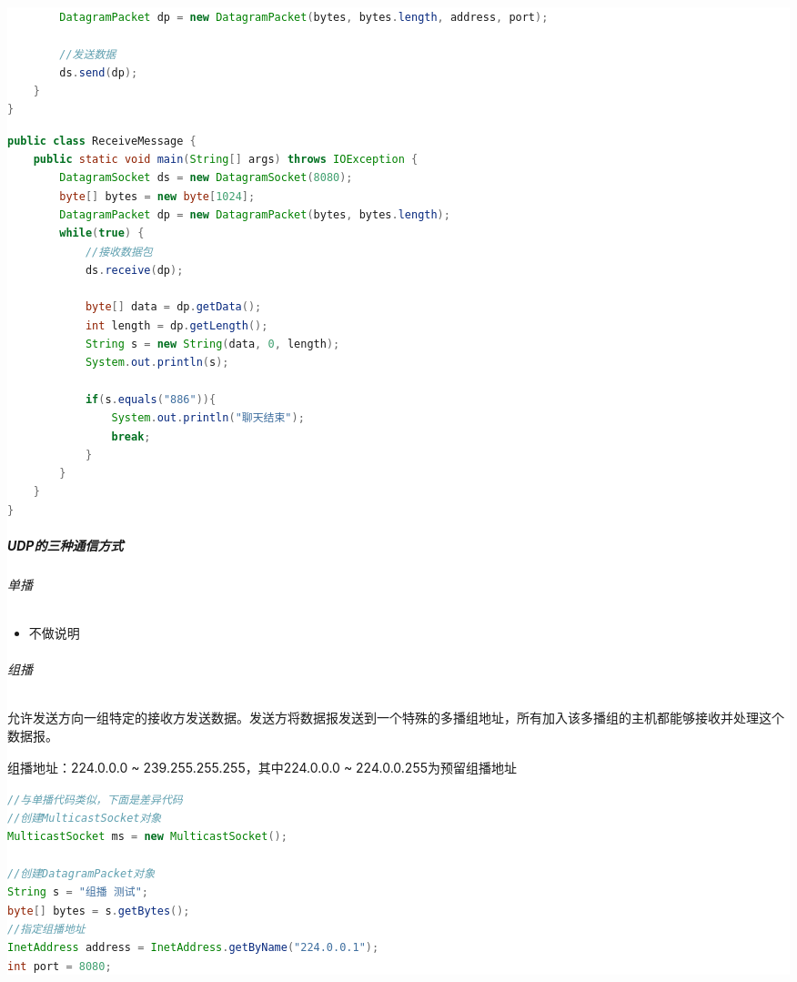 ```java
        DatagramPacket dp = new DatagramPacket(bytes, bytes.length, address, port);

        //发送数据
        ds.send(dp);
    }
}
```

```java
public class ReceiveMessage {
    public static void main(String[] args) throws IOException {
        DatagramSocket ds = new DatagramSocket(8080);
        byte[] bytes = new byte[1024];
        DatagramPacket dp = new DatagramPacket(bytes, bytes.length);
        while(true) {
            //接收数据包
            ds.receive(dp);

            byte[] data = dp.getData();
            int length = dp.getLength();
            String s = new String(data, 0, length);
            System.out.println(s);

            if(s.equals("886")){
                System.out.println("聊天结束");
                break;
            }
        }
    }
}
```

##### UDP的三种通信方式

###### 单播

* 不做说明

###### 组播

允许发送方向一组特定的接收方发送数据。发送方将数据报发送到一个特殊的多播组地址，所有加入该多播组的主机都能够接收并处理这个数据报。

组播地址：224.0.0.0 ~ 239.255.255.255，其中224.0.0.0 ~ 224.0.0.255为预留组播地址

```java
//与单播代码类似，下面是差异代码
//创建MulticastSocket对象
MulticastSocket ms = new MulticastSocket();

//创建DatagramPacket对象
String s = "组播 测试";
byte[] bytes = s.getBytes();
//指定组播地址
InetAddress address = InetAddress.getByName("224.0.0.1");
int port = 8080;
```

